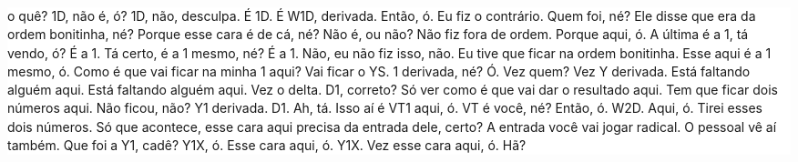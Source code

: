 o quê? 1D, não é, ó? 1D, não, desculpa. É 1D. É W1D, derivada. Então, ó. Eu fiz o contrário. Quem foi, né? Ele disse que era da ordem bonitinha, né? Porque esse cara é de cá, né? Não é, ou não? Não fiz fora de ordem. Porque aqui, ó. A última é a 1, tá vendo, ó? É a 1. Tá certo, é a 1 mesmo, né? É a 1. Não, eu não fiz isso, não. Eu tive que ficar na ordem bonitinha. Esse aqui é a 1 mesmo, ó. Como é que vai ficar na minha 1 aqui? Vai ficar o YS. 1 derivada, né? Ó. Vez quem? Vez Y derivada. Está faltando alguém aqui. Está faltando alguém aqui. Vez o delta. D1, correto? Só ver como é que vai dar o resultado aqui. Tem que ficar dois números aqui. Não ficou, não? Y1 derivada. D1. Ah, tá. Isso aí é VT1 aqui, ó. VT é você, né? Então, ó. W2D. Aqui, ó. Tirei esses dois números. Só que acontece, esse cara aqui precisa da entrada dele, certo? A entrada você vai jogar radical. O pessoal vê aí também. Que foi a Y1, cadê? Y1X, ó. Esse cara aqui, ó. Y1X. Vez esse cara aqui, ó. Hã?